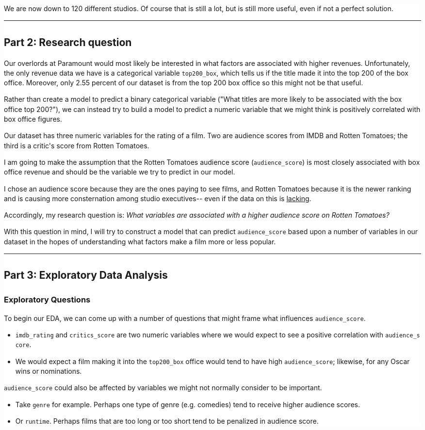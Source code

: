 We are now down to 120 different studios. Of course that is still a lot, but is still more useful, even if not a perfect solution.

* * *

## Part 2: Research question

Our overlords at Paramount would most likely be interested in what factors are associated with higher revenues. Unfortunately, the only revenue data we have is a categorical variable `top200_box`, which tells us if the title made it into the top 200 of the box office. Moreover, only 2.55 percent of our dataset is from the top 200 box office so this might not be that useful.

Rather than create a model to predict a binary categorical variable ("What titles are more likely to be associated with the box office top 200?"), we can instead try to build a model to predict a numeric variable that we might think is positively correlated with box office figures.

Our dataset has three numeric variables for the rating of a film. Two are audience scores from IMDB and Rotten Tomatoes; the third is a critic's score from Rotten Tomatoes.

I am going to make the assumption that the Rotten Tomatoes audience score (`audience_score`) is most closely associated with box office revenue and should be the variable we try to predict in our model. 

I chose an audience score because they are the ones paying to see films, and Rotten Tomatoes because it is the newer ranking and is causing more consternation among studio executives-- even if the data on this is [lacking](https://medium.com/vantage/cognitive-hollywood-part-1-data-shows-box-office-economics-in-turmoil-411a4b22f858).

Accordingly, my research question is:
*What variables are associated with a higher audience score on Rotten Tomatoes?*

With this question in mind, I will try to construct a model that can predict `audience_score` based upon a number of variables in our dataset in the hopes of understanding what factors make a film more or less popular.

* * *

## Part 3: Exploratory Data Analysis

### Exploratory Questions
To begin our EDA, we can come up with a number of questions that might frame what influences `audience_score`.

* `imdb_rating` and `critics_score` are two numeric variables where we would expect to see a positive correlation with `audience_score`.

* We would expect a film making it into the `top200_box` office would tend to have high `audience_score`; likewise, for any Oscar wins or nominations. 

`audience_score` could also be affected by variables we might not normally consider to be important.

* Take `genre` for example. Perhaps one type of genre (e.g. comedies) tend to receive higher audience scores.

* Or `runtime`. Perhaps films that are too long or too short tend to be penalized in audience score.
